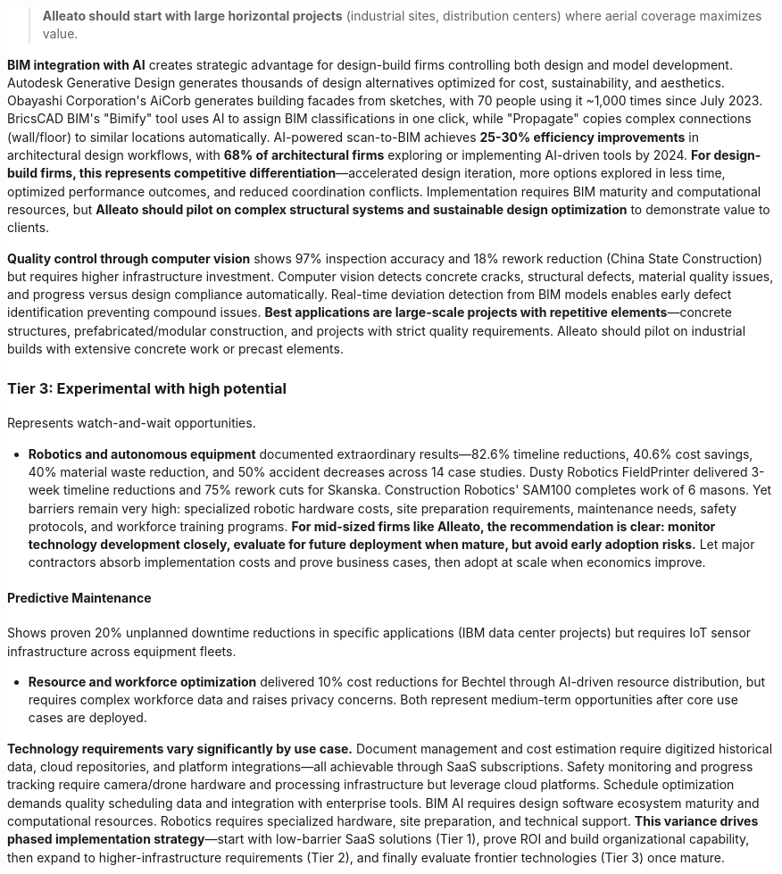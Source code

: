 > **Alleato should start with large horizontal projects** (industrial sites, distribution centers) where aerial coverage maximizes value.

**BIM integration with AI** creates strategic advantage for design-build firms controlling both design and model development. Autodesk Generative Design generates thousands of design alternatives optimized for cost, sustainability, and aesthetics. Obayashi Corporation's AiCorb generates building facades from sketches, with 70 people using it ~1,000 times since July 2023. BricsCAD BIM's "Bimify" tool uses AI to assign BIM classifications in one click, while "Propagate" copies complex connections (wall/floor) to similar locations automatically. AI-powered scan-to-BIM achieves **25-30% efficiency improvements** in architectural design workflows, with **68% of architectural firms** exploring or implementing AI-driven tools by 2024. **For design-build firms, this represents competitive differentiation**—accelerated design iteration, more options explored in less time, optimized performance outcomes, and reduced coordination conflicts. Implementation requires BIM maturity and computational resources, but **Alleato should pilot on complex structural systems and sustainable design optimization** to demonstrate value to clients.

**Quality control through computer vision** shows 97% inspection accuracy and 18% rework reduction (China State Construction) but requires higher infrastructure investment. Computer vision detects concrete cracks, structural defects, material quality issues, and progress versus design compliance automatically. Real-time deviation detection from BIM models enables early defect identification preventing compound issues. **Best applications are large-scale projects with repetitive elements**—concrete structures, prefabricated/modular construction, and projects with strict quality requirements. Alleato should pilot on industrial builds with extensive concrete work or precast elements.

### Tier 3: Experimental with high potential

Represents watch-and-wait opportunities. 
- **Robotics and autonomous equipment** documented extraordinary results—82.6% timeline reductions, 40.6% cost savings, 40% material waste reduction, and 50% accident decreases across 14 case studies. Dusty Robotics FieldPrinter delivered 3-week timeline reductions and 75% rework cuts for Skanska. Construction Robotics' SAM100 completes work of 6 masons. Yet barriers remain very high: specialized robotic hardware costs, site preparation requirements, maintenance needs, safety protocols, and workforce training programs. **For mid-sized firms like Alleato, the recommendation is clear: monitor technology development closely, evaluate for future deployment when mature, but avoid early adoption risks.** Let major contractors absorb implementation costs and prove business cases, then adopt at scale when economics improve.

#### Predictive Maintenance

Shows proven 20% unplanned downtime reductions in specific applications (IBM data center projects) but requires IoT sensor infrastructure across equipment fleets. 
- **Resource and workforce optimization** delivered 10% cost reductions for Bechtel through AI-driven resource distribution, but requires complex workforce data and raises privacy concerns. Both represent medium-term opportunities after core use cases are deployed.

**Technology requirements vary significantly by use case.** Document management and cost estimation require digitized historical data, cloud repositories, and platform integrations—all achievable through SaaS subscriptions. Safety monitoring and progress tracking require camera/drone hardware and processing infrastructure but leverage cloud platforms. Schedule optimization demands quality scheduling data and integration with enterprise tools. BIM AI requires design software ecosystem maturity and computational resources. Robotics requires specialized hardware, site preparation, and technical support. **This variance drives phased implementation strategy**—start with low-barrier SaaS solutions (Tier 1), prove ROI and build organizational capability, then expand to higher-infrastructure requirements (Tier 2), and finally evaluate frontier technologies (Tier 3) once mature.
